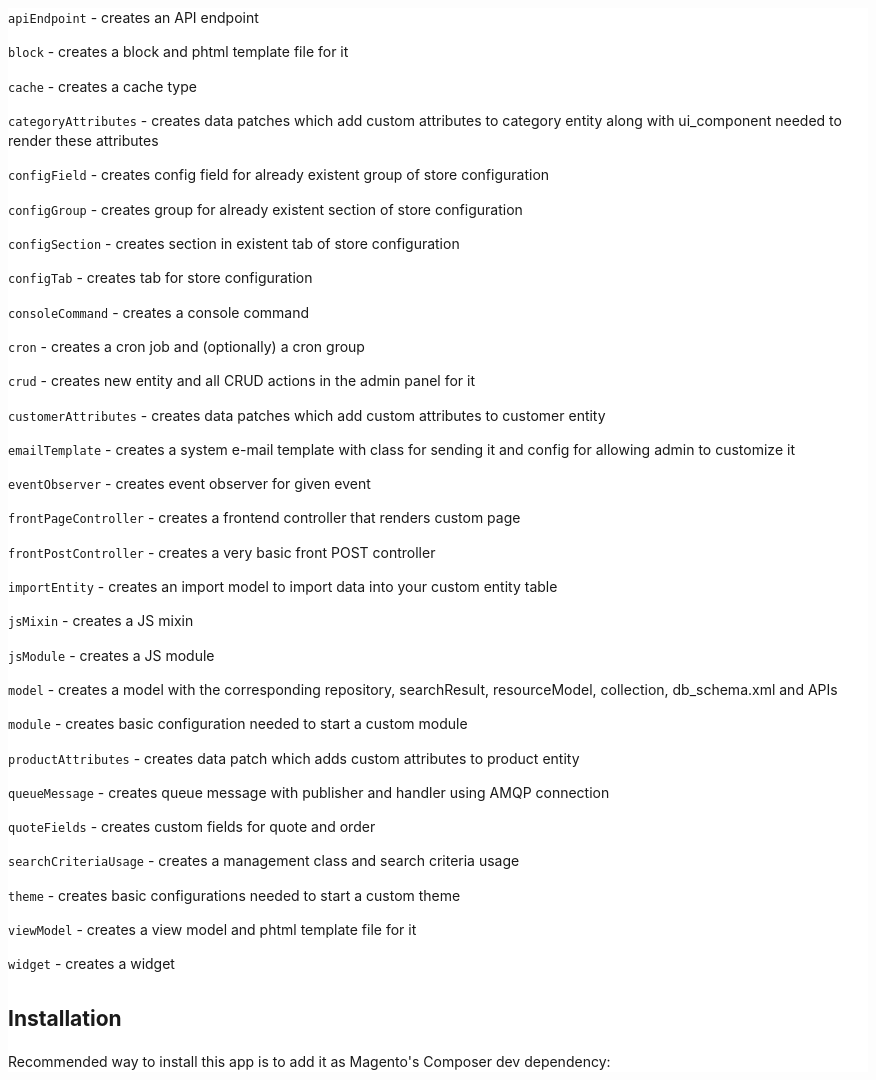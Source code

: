 `apiEndpoint` - creates an API endpoint

`block` - creates a block and phtml template file for it

`cache` - creates a cache type

`categoryAttributes` - creates data patches which add custom attributes to category entity along with ui_component needed to render these attributes

`configField` - creates config field for already existent group of store configuration

`configGroup` - creates group for already existent section of store configuration

`configSection` - creates section in existent tab of store configuration

`configTab` - creates tab for store configuration

`consoleCommand` - creates a console command

`cron` - creates a cron job and (optionally) a cron group

`crud` - creates new entity and all CRUD actions in the admin panel for it

`customerAttributes` - creates data patches which add custom attributes to customer entity

`emailTemplate` - creates a system e-mail template with class for sending it and config for allowing admin to customize it

`eventObserver` - creates event observer for given event

`frontPageController` - creates a frontend controller that renders custom page

`frontPostController` - creates a very basic front POST controller

`importEntity` - creates an import model to import data into your custom entity table

`jsMixin` - creates a JS mixin

`jsModule` - creates a JS module

`model` - creates a model with the corresponding repository, searchResult, resourceModel, collection, db_schema.xml and APIs

`module` - creates basic configuration needed to start a custom module

`productAttributes` - creates data patch which adds custom attributes to product entity

`queueMessage` - creates queue message with publisher and handler using AMQP connection

`quoteFields` - creates custom fields for quote and order

`searchCriteriaUsage` - creates a management class and search criteria usage

`theme` - creates basic configurations needed to start a custom theme

`viewModel` - creates a view model and phtml template file for it

`widget` - creates a widget

## Installation

Recommended way to install this app is to add it as Magento's Composer dev dependency:
